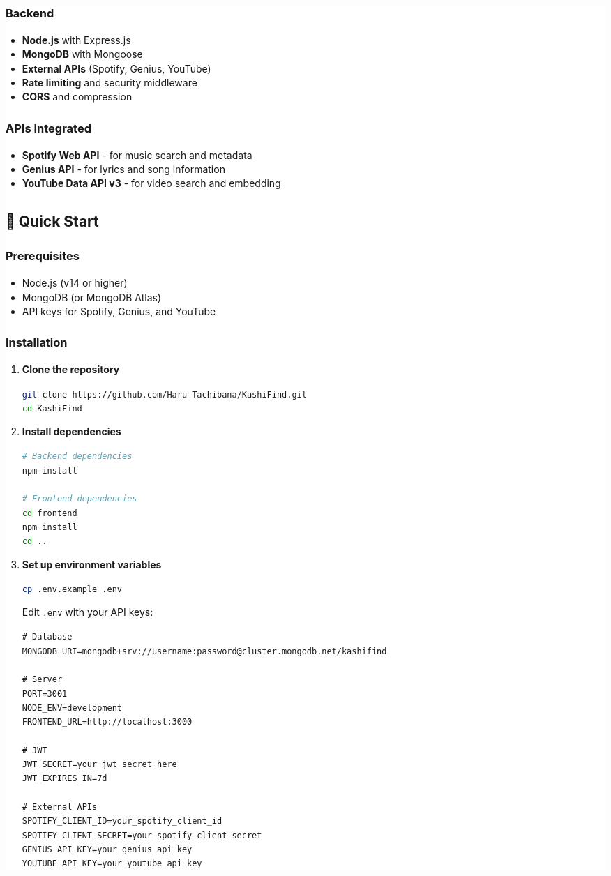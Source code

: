 ### **Backend**
- **Node.js** with Express.js
- **MongoDB** with Mongoose
- **External APIs** (Spotify, Genius, YouTube)
- **Rate limiting** and security middleware
- **CORS** and compression

### **APIs Integrated**
- **Spotify Web API** - for music search and metadata
- **Genius API** - for lyrics and song information
- **YouTube Data API v3** - for video search and embedding

## 🚀 Quick Start

### **Prerequisites**
- Node.js (v14 or higher)
- MongoDB (or MongoDB Atlas)
- API keys for Spotify, Genius, and YouTube

### **Installation**

1. **Clone the repository**
   ```bash
   git clone https://github.com/Haru-Tachibana/KashiFind.git
   cd KashiFind
   ```

2. **Install dependencies**
   ```bash
   # Backend dependencies
   npm install
   
   # Frontend dependencies
   cd frontend
   npm install
   cd ..
   ```

3. **Set up environment variables**
   ```bash
   cp .env.example .env
   ```
   
   Edit `.env` with your API keys:
   ```env
   # Database
   MONGODB_URI=mongodb+srv://username:password@cluster.mongodb.net/kashifind
   
   # Server
   PORT=3001
   NODE_ENV=development
   FRONTEND_URL=http://localhost:3000
   
   # JWT
   JWT_SECRET=your_jwt_secret_here
   JWT_EXPIRES_IN=7d
   
   # External APIs
   SPOTIFY_CLIENT_ID=your_spotify_client_id
   SPOTIFY_CLIENT_SECRET=your_spotify_client_secret
   GENIUS_API_KEY=your_genius_api_key
   YOUTUBE_API_KEY=your_youtube_api_key
   ```

